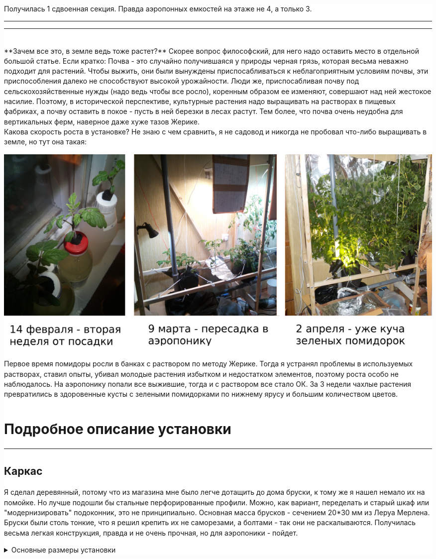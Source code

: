 Получилась 1 сдвоенная секция. Правда аэропонных емкостей на этаже не 4, а только 3. 
* * *
----
<br>
**Зачем все это, в земле ведь тоже растет?** Скорее вопрос философский, для него надо оставить место в отдельной большой статье. Если кратко: Почва - это случайно получившаяся у природы черная грязь, которая весьма неважно подходит для растений. Чтобы выжить, они были вынуждены приспосабливаться к неблагоприятным условиям почвы, эти приспособления далеко не способствуют высокой урожайности. Люди же, приспосабливая почву под сельскохозяйственные нужды (надо ведь чтобы все росло), коренным образом ее изменяют, совершают над ней жестокое насилие. Поэтому, в исторической перспективе, культурные растения надо выращивать на растворах в пищевых фабриках, а почву оставить в покое - пусть в ней березки в лесах растут. Тем более, что почва очень неудобна для вертикальных ферм, наверное даже хуже тазов Жерике.
<br>
Какова скорость роста в установке? Не знаю с чем сравнить, я не садовод и никогда не пробовал что-либо выращивать в земле, но тут она такая:

<a href="/assets/farm/growth.png"><img src="/assets/farm/growth.png"></a>

Первое время помидоры росли в банках с раствором по методу Жерике. Тогда я устранял проблемы в используемых растворах, ставил опыты, убивал молодые растения избытком и недостатком элементов, поэтому роста особо не наблюдалось. На аэропонику попали все выжившие, тогда и с раствором все стало ОК. За 3 недели чахлые растения превратились в здоровенные кусты с зелеными помидорками по нижнему ярусу и большим количеством цветов. 


Подробное описание установки
=========
---------

Каркас
-------
Я сделал деревянный, потому что из магазина мне было легче дотащить до дома бруски, к тому же я нашел немало их на помойке. Но лучше подошли бы стальные перфорированные профили. Можно, как вариант, переделать и старый шкаф или "модернизировать" подоконник, это не принципиально. Основная масса брусков - сечением 20*30 мм из Леруа Мерлена. Бруски были столь тонкие, что я решил крепить их не саморезами, а болтами - так они не раскалываются. Получилась весьма легкая конструкция, правда и не очень прочная, но для аэропоники - пойдет. 
<details><summary>Основные размеры установки</summary></details>
